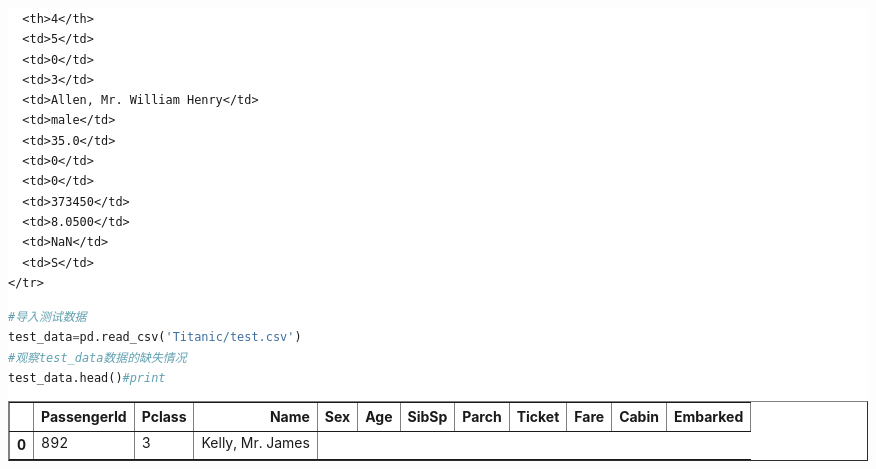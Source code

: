       <th>4</th>
      <td>5</td>
      <td>0</td>
      <td>3</td>
      <td>Allen, Mr. William Henry</td>
      <td>male</td>
      <td>35.0</td>
      <td>0</td>
      <td>0</td>
      <td>373450</td>
      <td>8.0500</td>
      <td>NaN</td>
      <td>S</td>
    </tr>
  </tbody>
</table>
</div>




```python
#导入测试数据
test_data=pd.read_csv('Titanic/test.csv')
#观察test_data数据的缺失情况
test_data.head()#print
```




<div>
<style>
    .dataframe thead tr:only-child th {
        text-align: right;
    }

    .dataframe thead th {
        text-align: left;
    }

    .dataframe tbody tr th {
        vertical-align: top;
    }
</style>
<table border="1" class="dataframe">
  <thead>
    <tr style="text-align: right;">
      <th></th>
      <th>PassengerId</th>
      <th>Pclass</th>
      <th>Name</th>
      <th>Sex</th>
      <th>Age</th>
      <th>SibSp</th>
      <th>Parch</th>
      <th>Ticket</th>
      <th>Fare</th>
      <th>Cabin</th>
      <th>Embarked</th>
    </tr>
  </thead>
  <tbody>
    <tr>
      <th>0</th>
      <td>892</td>
      <td>3</td>
      <td>Kelly, Mr. James</td>